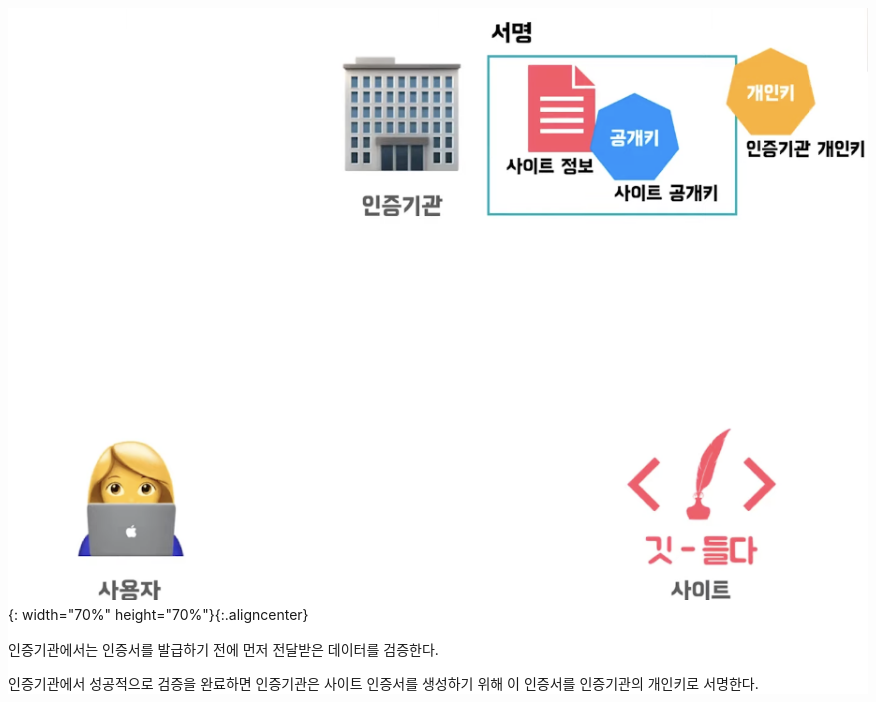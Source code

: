![Untitled](/assets/img/HTTP%20vs%20HT%20965ef/Untitled%208.png){: width="70%" height="70%"}{:.aligncenter}

인증기관에서는 인증서를 발급하기 전에 먼저 전달받은 데이터를 검증한다.

인증기관에서 성공적으로 검증을 완료하면 인증기관은 사이트 인증서를 생성하기 위해 이 인증서를 인증기관의 개인키로 서명한다.
